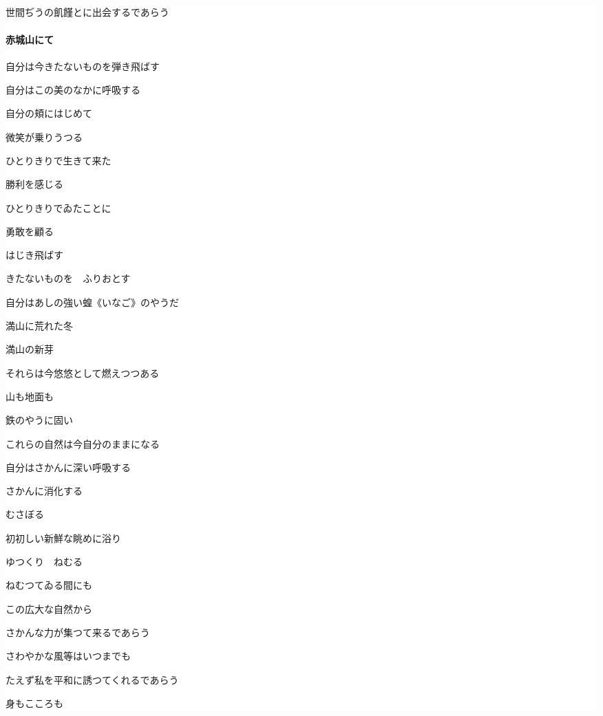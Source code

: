 世間ぢうの飢饉とに出会するであらう





#### 赤城山にて




自分は今きたないものを弾き飛ばす

自分はこの美のなかに呼吸する

自分の頬にはじめて

微笑が乗りうつる

ひとりきりで生きて来た

勝利を感じる

ひとりきりでゐたことに

勇敢を顧る

はじき飛ばす

きたないものを　ふりおとす

自分はあしの強い蝗《いなご》のやうだ

満山に荒れた冬

満山の新芽

それらは今悠悠として燃えつつある

山も地面も

鉄のやうに固い

これらの自然は今自分のままになる

自分はさかんに深い呼吸する

さかんに消化する

むさぼる

初初しい新鮮な眺めに浴り

ゆつくり　ねむる

ねむつてゐる間にも

この広大な自然から

さかんな力が集つて来るであらう

さわやかな風等はいつまでも

たえず私を平和に誘つてくれるであらう

身もこころも

